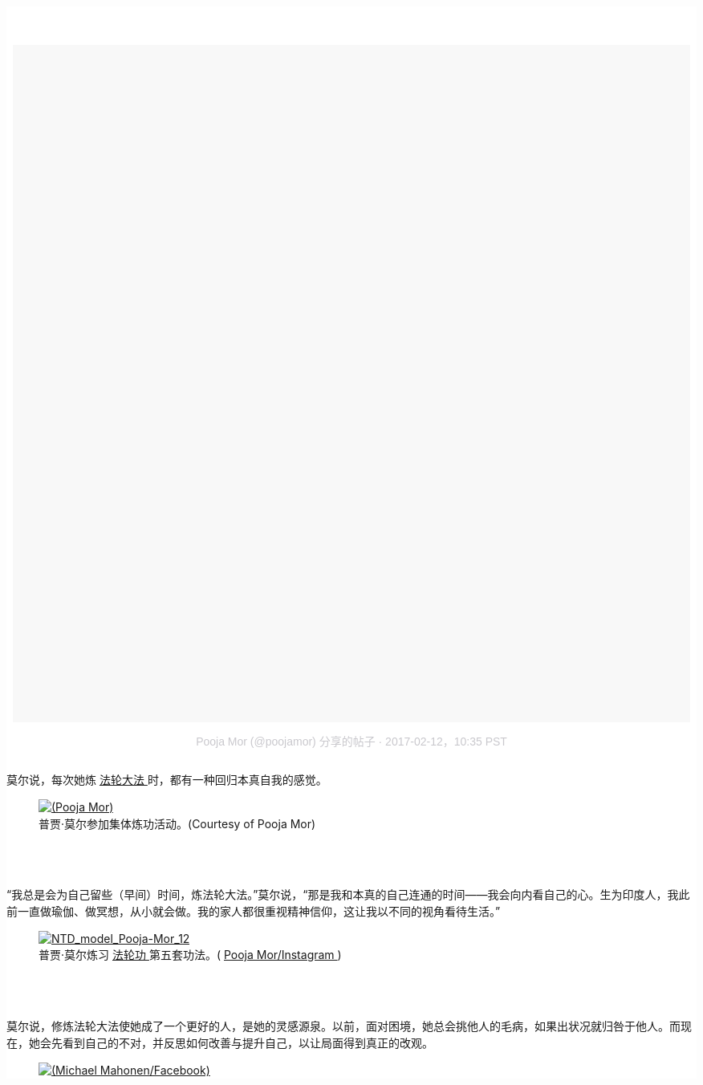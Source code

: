  <div style="padding: 8px;">
  <div style="background: #F8F8F8; line-height: 0; margin-top: 40px; padding: 50.0% 0; text-align: center; width: 100%;">
  </div>
  <p style="color: #c9c8cd; font-family: Arial,sans-serif; font-size: 14px; line-height: 17px; margin-bottom: 0; margin-top: 8px; overflow: hidden; padding: 8px 0 7px; text-align: center; text-overflow: ellipsis; white-space: nowrap;">
   <a href="https://www.instagram.com/p/BQa_ubcAkdo/" rel="noopener noreferrer" style="color: #c9c8cd; font-family: Arial,sans-serif; font-size: 14px; font-style: normal; font-weight: normal; line-height: 17px; text-decoration: none;" target="_blank">
    Pooja Mor (@poojamor) 分享的帖子
   </a>
   ·
   <time datetime="2017-02-12T18:35:39+00:00" style="font-family: Arial,sans-serif; font-size: 14px; line-height: 17px;">
    2017-02-12，10:35 PST
   </time>
  </p>
 </div>
</blockquote>
<p>
 <p>
  莫尔说，每次她炼
  <a href="http://www.epochtimes.com/gb/tag/%E6%B3%95%E8%BD%AE%E5%A4%A7%E6%B3%95.html">
   法轮大法
  </a>
  时，都有一种回归本真自我的感觉。
 </p>
 <figure class="wp-caption aligncenter" id="attachment_9675905" style="width: 450px">
  <a href="http://i.epochtimes.com/assets/uploads/2017/09/pooja-mor.jpg">
   <img alt="(Pooja Mor)" class="wp-image-9675905 size-medium" height="674" src="http://i.epochtimes.com/assets/uploads/2017/09/pooja-mor-450x674.jpg" width="450"/>
  </a>
  <br/><figcaption class="wp-caption-text">
   普贾·莫尔参加集体炼功活动。(Courtesy of Pooja Mor)
  </figcaption><br/>
 </figure><br/>
 <p>
  “我总是会为自己留些（早间）时间，炼法轮大法。”莫尔说，“那是我和本真的自己连通的时间——我会向内看自己的心。生为印度人，我此前一直做瑜伽、做冥想，从小就会做。我的家人都很重视精神信仰，这让我以不同的视角看待生活。”
 </p>
 <figure class="wp-caption aligncenter" id="attachment_9675915" style="width: 593px">
  <a href="http://i.epochtimes.com/assets/uploads/2017/09/NTD_model_Pooja-Mor_12.jpg">
   <img alt="NTD_model_Pooja-Mor_12" class="wp-image-9675915 size-full" height="481" src="http://i.epochtimes.com/assets/uploads/2017/09/NTD_model_Pooja-Mor_12.jpg" width="593"/>
  </a>
  <br/><figcaption class="wp-caption-text">
   普贾·莫尔炼习
   <a href="http://www.epochtimes.com/gb/tag/%E6%B3%95%E8%BD%AE%E5%8A%9F.html">
    法轮功
   </a>
   第五套功法。(
   <a href="https://www.instagram.com/poojamor/?hl=en" rel="noopener noreferrer" target="_blank">
    Pooja Mor/Instagram
   </a>
   )
  </figcaption><br/>
 </figure><br/>
 <p>
  莫尔说，修炼法轮大法使她成了一个更好的人，是她的灵感源泉。以前，面对困境，她总会挑他人的毛病，如果出状况就归咎于他人。而现在，她会先看到自己的不对，并反思如何改善与提升自己，以让局面得到真正的改观。
 </p>
 <figure class="wp-caption aligncenter" id="attachment_9675902" style="width: 450px">
  <a href="http://i.epochtimes.com/assets/uploads/2017/09/POOJA-MOR-z0-29.jpg">
   <img alt="(Michael Mahonen/Facebook)" class="wp-image-9675902 size-medium" height="563" src="http://i.epochtimes.com/assets/uploads/2017/09/POOJA-MOR-z0-29-450x563.jpg" width="450"/>